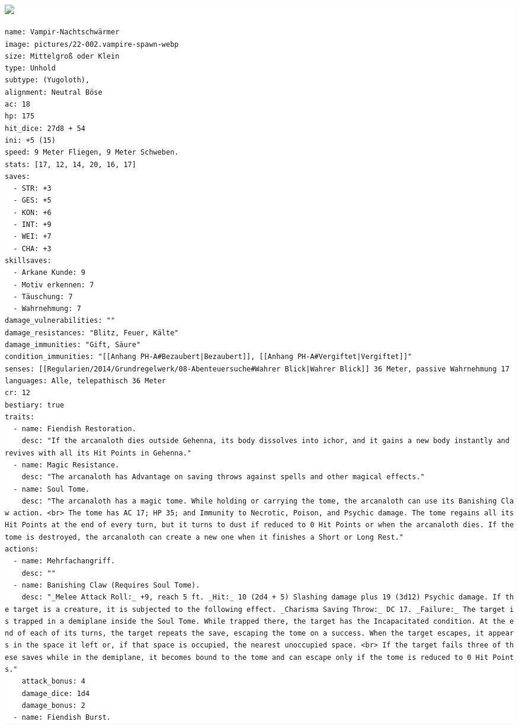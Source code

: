 ![](pictures/22-002.vampire-spawn-webp)

```statblock
name: Vampir-Nachtschwärmer
image: pictures/22-002.vampire-spawn-webp
size: Mittelgroß oder Klein
type: Unhold
subtype: (Yugoloth),
alignment: Neutral Böse
ac: 18
hp: 175
hit_dice: 27d8 + 54
ini: +5 (15)
speed: 9 Meter Fliegen, 9 Meter Schweben.
stats: [17, 12, 14, 20, 16, 17]
saves:
  - STR: +3
  - GES: +5
  - KON: +6
  - INT: +9
  - WEI: +7
  - CHA: +3
skillsaves:
  - Arkane Kunde: 9
  - Motiv erkennen: 7
  - Täuschung: 7
  - Wahrnehmung: 7
damage_vulnerabilities: ""
damage_resistances: "Blitz, Feuer, Kälte"
damage_immunities: "Gift, Säure"
condition_immunities: "[[Anhang PH-A#Bezaubert|Bezaubert]], [[Anhang PH-A#Vergiftet|Vergiftet]]"
senses: [[Regularien/2014/Grundregelwerk/08-Abenteuersuche#Wahrer Blick|Wahrer Blick]] 36 Meter, passive Wahrnehmung 17
languages: Alle, telepathisch 36 Meter
cr: 12
bestiary: true
traits:
  - name: Fiendish Restoration.
    desc: "If the arcanaloth dies outside Gehenna, its body dissolves into ichor, and it gains a new body instantly and revives with all its Hit Points in Gehenna."
  - name: Magic Resistance.
    desc: "The arcanaloth has Advantage on saving throws against spells and other magical effects."
  - name: Soul Tome.
    desc: "The arcanaloth has a magic tome. While holding or carrying the tome, the arcanaloth can use its Banishing Claw action. <br> The tome has AC 17; HP 35; and Immunity to Necrotic, Poison, and Psychic damage. The tome regains all its Hit Points at the end of every turn, but it turns to dust if reduced to 0 Hit Points or when the arcanaloth dies. If the tome is destroyed, the arcanaloth can create a new one when it finishes a Short or Long Rest."
actions:
  - name: Mehrfachangriff.
    desc: ""
  - name: Banishing Claw (Requires Soul Tome).
    desc: "_Melee Attack Roll:_ +9, reach 5 ft. _Hit:_ 10 (2d4 + 5) Slashing damage plus 19 (3d12) Psychic damage. If the target is a creature, it is subjected to the following effect. _Charisma Saving Throw:_ DC 17. _Failure:_ The target is trapped in a demiplane inside the Soul Tome. While trapped there, the target has the Incapacitated condition. At the end of each of its turns, the target repeats the save, escaping the tome on a success. When the target escapes, it appears in the space it left or, if that space is occupied, the nearest unoccupied space. <br> If the target fails three of these saves while in the demiplane, it becomes bound to the tome and can escape only if the tome is reduced to 0 Hit Points."
    attack_bonus: 4
    damage_dice: 1d4
    damage_bonus: 2
  - name: Fiendish Burst.
```